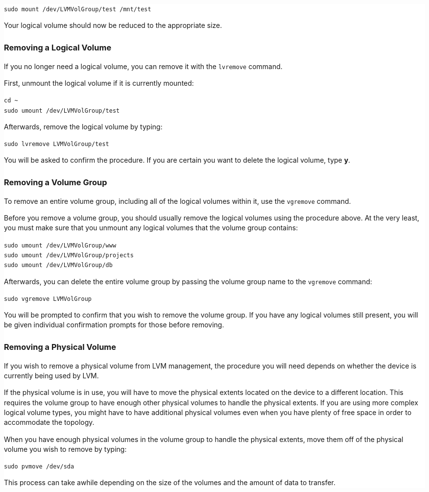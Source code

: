     sudo mount /dev/LVMVolGroup/test /mnt/test

Your logical volume should now be reduced to the appropriate size.

### Removing a Logical Volume

If you no longer need a logical volume, you can remove it with the `lvremove` command.

First, unmount the logical volume if it is currently mounted:

    cd ~
    sudo umount /dev/LVMVolGroup/test

Afterwards, remove the logical volume by typing:

    sudo lvremove LVMVolGroup/test

You will be asked to confirm the procedure. If you are certain you want to delete the logical volume, type **y**.

### Removing a Volume Group

To remove an entire volume group, including all of the logical volumes within it, use the `vgremove` command.

Before you remove a volume group, you should usually remove the logical volumes using the procedure above. At the very least, you must make sure that you unmount any logical volumes that the volume group contains:

    sudo umount /dev/LVMVolGroup/www
    sudo umount /dev/LVMVolGroup/projects
    sudo umount /dev/LVMVolGroup/db

Afterwards, you can delete the entire volume group by passing the volume group name to the `vgremove` command:

    sudo vgremove LVMVolGroup

You will be prompted to confirm that you wish to remove the volume group. If you have any logical volumes still present, you will be given individual confirmation prompts for those before removing.

### Removing a Physical Volume

If you wish to remove a physical volume from LVM management, the procedure you will need depends on whether the device is currently being used by LVM.

If the physical volume is in use, you will have to move the physical extents located on the device to a different location. This requires the volume group to have enough other physical volumes to handle the physical extents. If you are using more complex logical volume types, you might have to have additional physical volumes even when you have plenty of free space in order to accommodate the topology.

When you have enough physical volumes in the volume group to handle the physical extents, move them off of the physical volume you wish to remove by typing:

    sudo pvmove /dev/sda

This process can take awhile depending on the size of the volumes and the amount of data to transfer.

